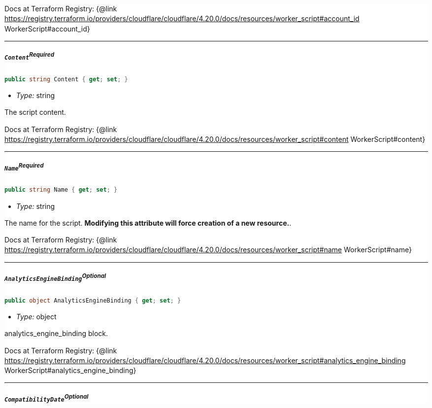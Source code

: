 Docs at Terraform Registry: {@link https://registry.terraform.io/providers/cloudflare/cloudflare/4.20.0/docs/resources/worker_script#account_id WorkerScript#account_id}

---

##### `Content`<sup>Required</sup> <a name="Content" id="@cdktf/provider-cloudflare.workerScript.WorkerScriptConfig.property.content"></a>

```csharp
public string Content { get; set; }
```

- *Type:* string

The script content.

Docs at Terraform Registry: {@link https://registry.terraform.io/providers/cloudflare/cloudflare/4.20.0/docs/resources/worker_script#content WorkerScript#content}

---

##### `Name`<sup>Required</sup> <a name="Name" id="@cdktf/provider-cloudflare.workerScript.WorkerScriptConfig.property.name"></a>

```csharp
public string Name { get; set; }
```

- *Type:* string

The name for the script. **Modifying this attribute will force creation of a new resource.**.

Docs at Terraform Registry: {@link https://registry.terraform.io/providers/cloudflare/cloudflare/4.20.0/docs/resources/worker_script#name WorkerScript#name}

---

##### `AnalyticsEngineBinding`<sup>Optional</sup> <a name="AnalyticsEngineBinding" id="@cdktf/provider-cloudflare.workerScript.WorkerScriptConfig.property.analyticsEngineBinding"></a>

```csharp
public object AnalyticsEngineBinding { get; set; }
```

- *Type:* object

analytics_engine_binding block.

Docs at Terraform Registry: {@link https://registry.terraform.io/providers/cloudflare/cloudflare/4.20.0/docs/resources/worker_script#analytics_engine_binding WorkerScript#analytics_engine_binding}

---

##### `CompatibilityDate`<sup>Optional</sup> <a name="CompatibilityDate" id="@cdktf/provider-cloudflare.workerScript.WorkerScriptConfig.property.compatibilityDate"></a>
